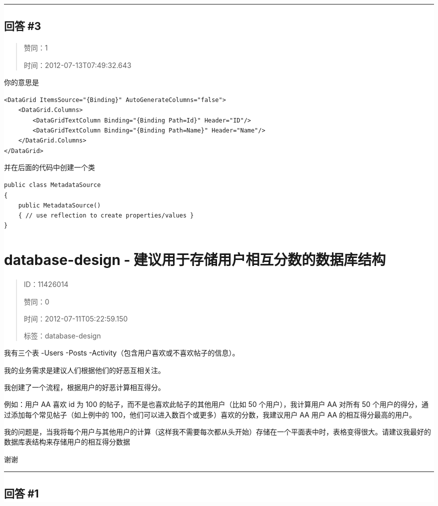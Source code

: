 * * *

## 回答 #3

> 赞同：1
> 
> 时间：2012-07-13T07:49:32.643

你的意思是

```
<DataGrid ItemsSource="{Binding}" AutoGenerateColumns="false">
    <DataGrid.Columns>
        <DataGridTextColumn Binding="{Binding Path=Id}" Header="ID"/>
        <DataGridTextColumn Binding="{Binding Path=Name}" Header="Name"/>
    </DataGrid.Columns>
</DataGrid> 
```

并在后面的代码中创建一个类

```
public class MetadataSource
{
    public MetadataSource()
    { // use reflection to create properties/values }
} 
```

# database-design - 建议用于存储用户相互分数的数据库结构

> ID：11426014
> 
> 赞同：0
> 
> 时间：2012-07-11T05:22:59.150
> 
> 标签：database-design

我有三个表 -Users -Posts -Activity（包含用户喜欢或不喜欢帖子的信息）。

我的业务需求是建议人们根据他们的好恶互相关注。

我创建了一个流程，根据用户的好恶计算相互得分。

例如：用户 AA 喜欢 id 为 100 的帖子，而不是也喜欢此帖子的其他用户（比如 50 个用户），我计算用户 AA 对所有 50 个用户的得分，通过添加每个常见帖子（如上例中的 100，他们可以进入数百个或更多）喜欢的分数，我建议用户 AA 用户 AA 的相互得分最高的用户。

我的问题是，当我将每个用户与其他用户的计算（这样我不需要每次都从头开始）存储在一个平面表中时，表格变得很大。请建议我最好的数据库表结构来存储用户的相互得分数据

谢谢

* * *

## 回答 #1
